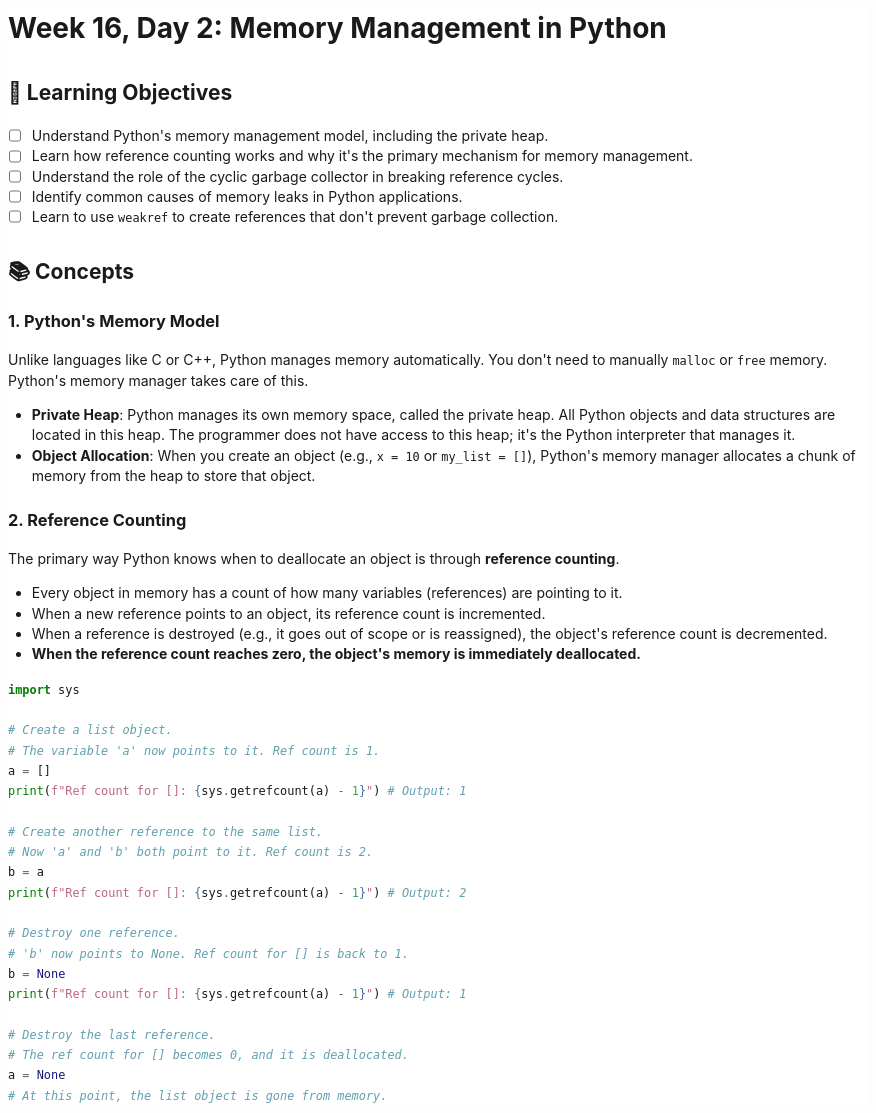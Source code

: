 # Week 16, Day 2: Memory Management in Python

## 🎯 Learning Objectives

- [ ] Understand Python's memory management model, including the private heap.
- [ ] Learn how reference counting works and why it's the primary mechanism for memory management.
- [ ] Understand the role of the cyclic garbage collector in breaking reference cycles.
- [ ] Identify common causes of memory leaks in Python applications.
- [ ] Learn to use `weakref` to create references that don't prevent garbage collection.

## 📚 Concepts

### 1. Python's Memory Model

Unlike languages like C or C++, Python manages memory automatically. You don't need to manually `malloc` or `free` memory. Python's memory manager takes care of this.

- **Private Heap**: Python manages its own memory space, called the private heap. All Python objects and data structures are located in this heap. The programmer does not have access to this heap; it's the Python interpreter that manages it.
- **Object Allocation**: When you create an object (e.g., `x = 10` or `my_list = []`), Python's memory manager allocates a chunk of memory from the heap to store that object.

### 2. Reference Counting

The primary way Python knows when to deallocate an object is through **reference counting**.

- Every object in memory has a count of how many variables (references) are pointing to it.
- When a new reference points to an object, its reference count is incremented.
- When a reference is destroyed (e.g., it goes out of scope or is reassigned), the object's reference count is decremented.
- **When the reference count reaches zero, the object's memory is immediately deallocated.**

```python
import sys

# Create a list object.
# The variable 'a' now points to it. Ref count is 1.
a = []
print(f"Ref count for []: {sys.getrefcount(a) - 1}") # Output: 1

# Create another reference to the same list.
# Now 'a' and 'b' both point to it. Ref count is 2.
b = a
print(f"Ref count for []: {sys.getrefcount(a) - 1}") # Output: 2

# Destroy one reference.
# 'b' now points to None. Ref count for [] is back to 1.
b = None
print(f"Ref count for []: {sys.getrefcount(a) - 1}") # Output: 1

# Destroy the last reference.
# The ref count for [] becomes 0, and it is deallocated.
a = None
# At this point, the list object is gone from memory.
```
